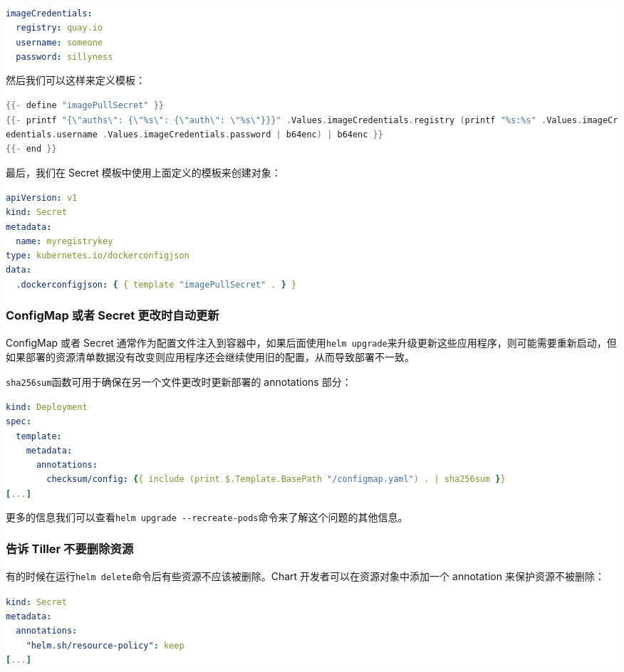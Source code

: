 ```yaml
imageCredentials:
  registry: quay.io
  username: someone
  password: sillyness
```

然后我们可以这样来定义模板：

```go
{{- define "imagePullSecret" }}
{{- printf "{\"auths\": {\"%s\": {\"auth\": \"%s\"}}}" .Values.imageCredentials.registry (printf "%s:%s" .Values.imageCredentials.username .Values.imageCredentials.password | b64enc) | b64enc }}
{{- end }}
```

最后，我们在 Secret 模板中使用上面定义的模板来创建对象：

```yaml
apiVersion: v1
kind: Secret
metadata:
  name: myregistrykey
type: kubernetes.io/dockerconfigjson
data:
  .dockerconfigjson: { { template "imagePullSecret" . } }
```

### ConfigMap 或者 Secret 更改时自动更新

ConfigMap 或者 Secret 通常作为配置文件注入到容器中，如果后面使用`helm upgrade`来升级更新这些应用程序，则可能需要重新启动，但如果部署的资源清单数据没有改变则应用程序还会继续使用旧的配置，从而导致部署不一致。

`sha256sum`函数可用于确保在另一个文件更改时更新部署的 annotations 部分：

```yaml
kind: Deployment
spec:
  template:
    metadata:
      annotations:
        checksum/config: {{ include (print $.Template.BasePath "/configmap.yaml") . | sha256sum }}
[...]
```

更多的信息我们可以查看`helm upgrade --recreate-pods`命令来了解这个问题的其他信息。



### 告诉 Tiller 不要删除资源

有的时候在运行`helm delete`命令后有些资源不应该被删除。Chart 开发者可以在资源对象中添加一个 annotation 来保护资源不被删除：

```yaml
kind: Secret
metadata:
  annotations:
    "helm.sh/resource-policy": keep
[...]
```
